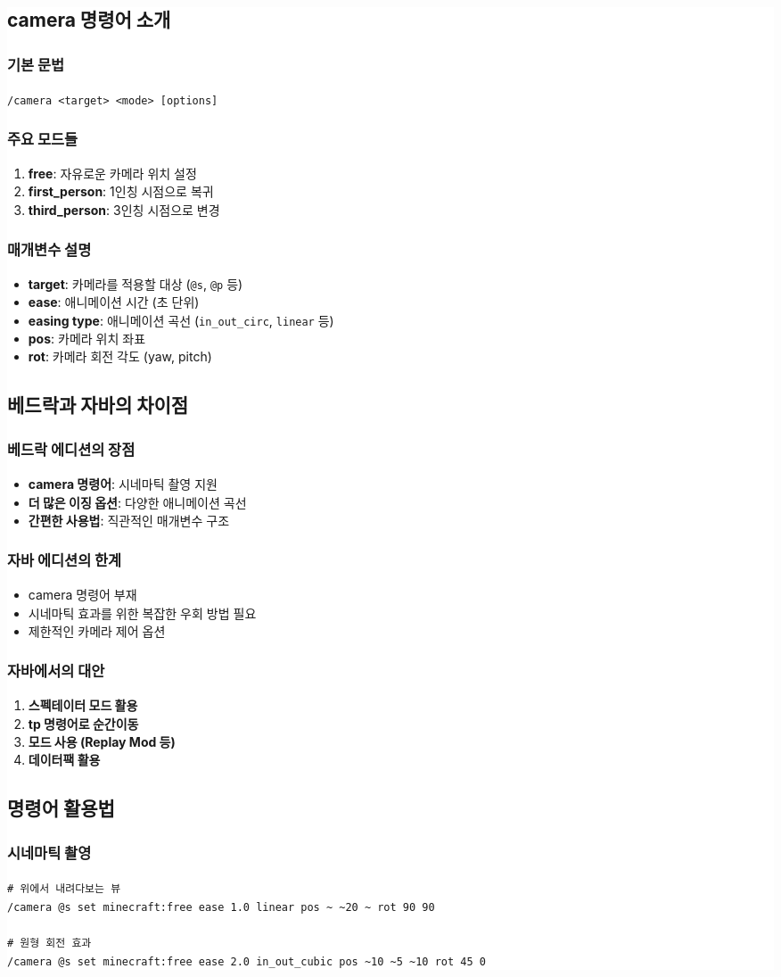 ## camera 명령어 소개

### 기본 문법
```
/camera <target> <mode> [options]
```

### 주요 모드들
1. **free**: 자유로운 카메라 위치 설정
2. **first_person**: 1인칭 시점으로 복귀
3. **third_person**: 3인칭 시점으로 변경

### 매개변수 설명
- **target**: 카메라를 적용할 대상 (`@s`, `@p` 등)
- **ease**: 애니메이션 시간 (초 단위)
- **easing type**: 애니메이션 곡선 (`in_out_circ`, `linear` 등)
- **pos**: 카메라 위치 좌표
- **rot**: 카메라 회전 각도 (yaw, pitch)

## 베드락과 자바의 차이점

### 베드락 에디션의 장점
- **camera 명령어**: 시네마틱 촬영 지원
- **더 많은 이징 옵션**: 다양한 애니메이션 곡선
- **간편한 사용법**: 직관적인 매개변수 구조

### 자바 에디션의 한계
- camera 명령어 부재
- 시네마틱 효과를 위한 복잡한 우회 방법 필요
- 제한적인 카메라 제어 옵션

### 자바에서의 대안
1. **스펙테이터 모드 활용**
2. **tp 명령어로 순간이동**
3. **모드 사용 (Replay Mod 등)**
4. **데이터팩 활용**

## 명령어 활용법

### 시네마틱 촬영
```
# 위에서 내려다보는 뷰
/camera @s set minecraft:free ease 1.0 linear pos ~ ~20 ~ rot 90 90

# 원형 회전 효과
/camera @s set minecraft:free ease 2.0 in_out_cubic pos ~10 ~5 ~10 rot 45 0
```
